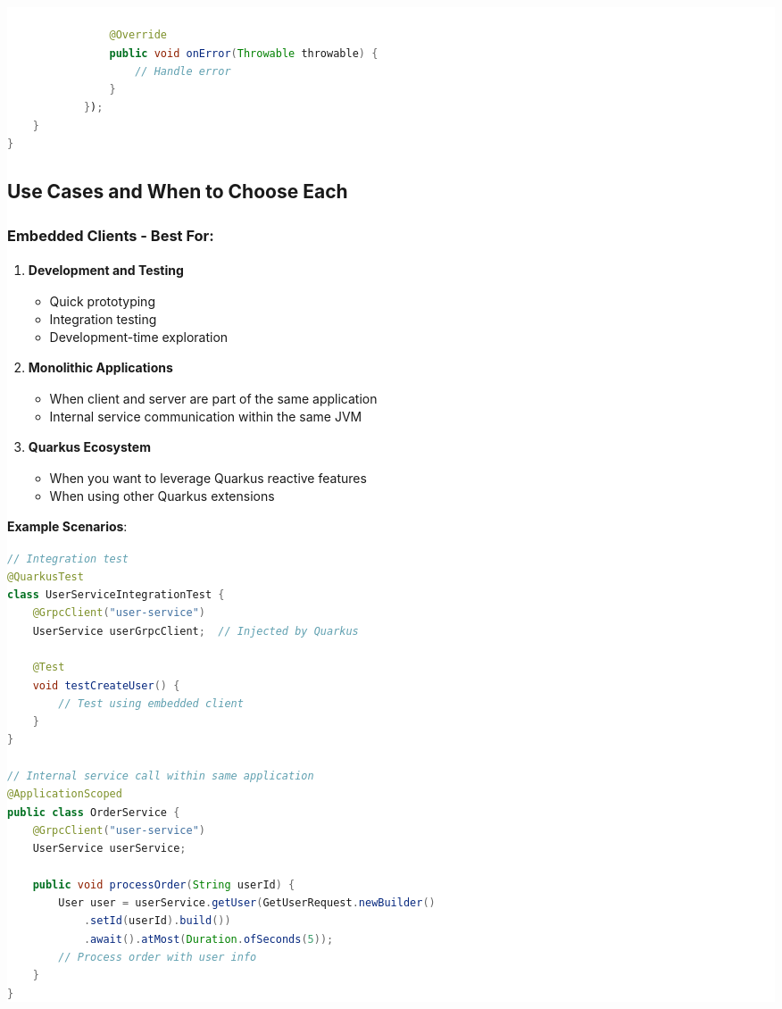```java

                @Override
                public void onError(Throwable throwable) {
                    // Handle error
                }
            });
    }
}
```

## Use Cases and When to Choose Each

### Embedded Clients - Best For:

1. **Development and Testing**

   - Quick prototyping
   - Integration testing
   - Development-time exploration

2. **Monolithic Applications**

   - When client and server are part of the same application
   - Internal service communication within the same JVM

3. **Quarkus Ecosystem**
   - When you want to leverage Quarkus reactive features
   - When using other Quarkus extensions

**Example Scenarios**:

```java
// Integration test
@QuarkusTest
class UserServiceIntegrationTest {
    @GrpcClient("user-service")
    UserService userGrpcClient;  // Injected by Quarkus

    @Test
    void testCreateUser() {
        // Test using embedded client
    }
}

// Internal service call within same application
@ApplicationScoped
public class OrderService {
    @GrpcClient("user-service")
    UserService userService;

    public void processOrder(String userId) {
        User user = userService.getUser(GetUserRequest.newBuilder()
            .setId(userId).build())
            .await().atMost(Duration.ofSeconds(5));
        // Process order with user info
    }
}
```
